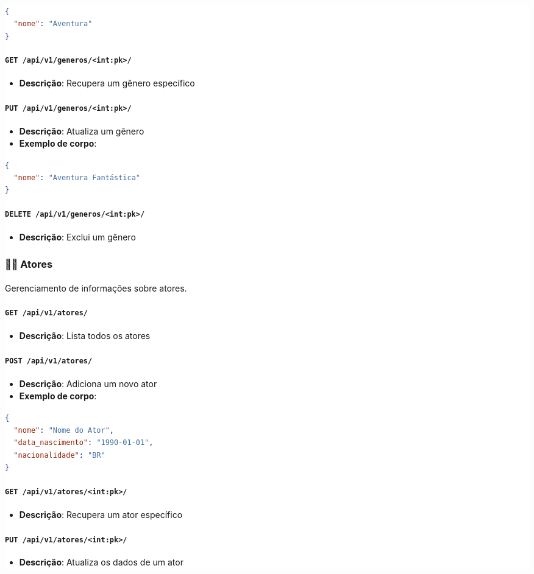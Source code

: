 

```json
{
  "nome": "Aventura"
}
```

#### `GET /api/v1/generos/<int:pk>/`

  - **Descrição**: Recupera um gênero específico

#### `PUT /api/v1/generos/<int:pk>/`

  - **Descrição**: Atualiza um gênero
  - **Exemplo de corpo**:



```json
{
  "nome": "Aventura Fantástica"
}
```

#### `DELETE /api/v1/generos/<int:pk>/`

  - **Descrição**: Exclui um gênero

### 🧑‍🎤 Atores

Gerenciamento de informações sobre atores.

#### `GET /api/v1/atores/`

  - **Descrição**: Lista todos os atores

#### `POST /api/v1/atores/`

  - **Descrição**: Adiciona um novo ator
  - **Exemplo de corpo**:



```json
{
  "nome": "Nome do Ator",
  "data_nascimento": "1990-01-01",
  "nacionalidade": "BR"
}
```

#### `GET /api/v1/atores/<int:pk>/`

  - **Descrição**: Recupera um ator específico

#### `PUT /api/v1/atores/<int:pk>/`

  - **Descrição**: Atualiza os dados de um ator
